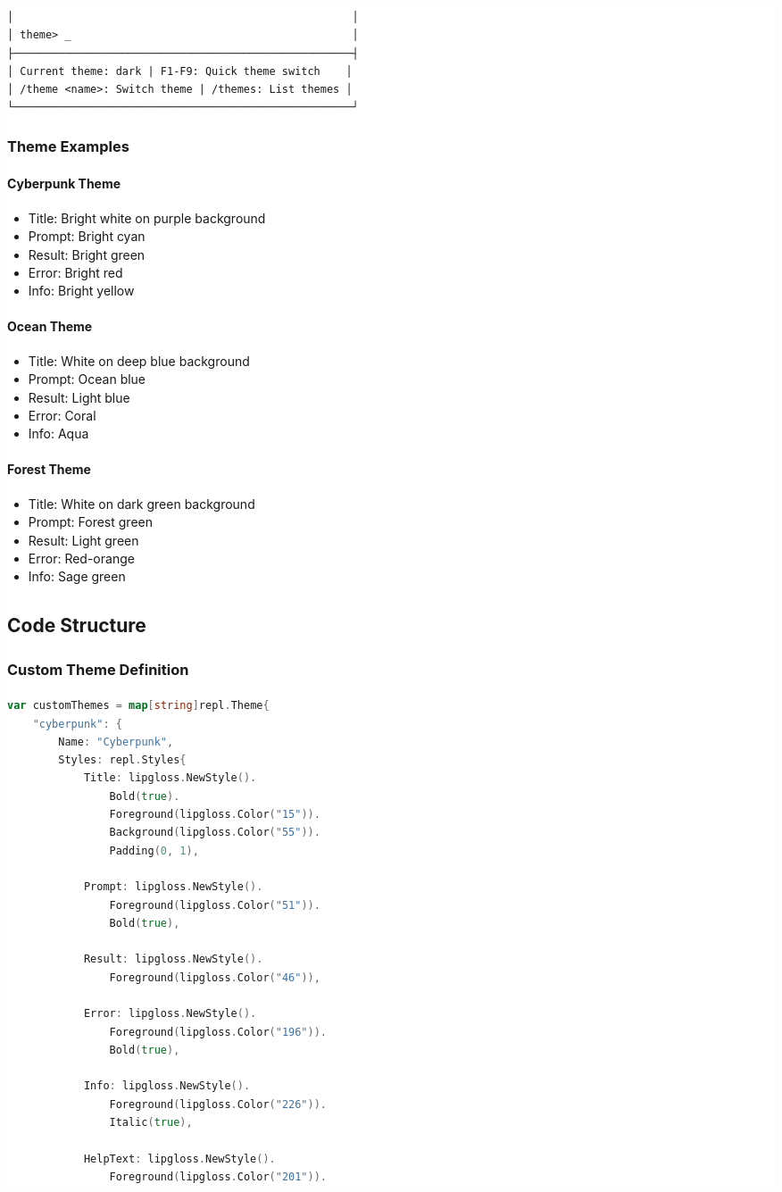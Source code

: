 ```
│                                                     │
│ theme> _                                            │
├─────────────────────────────────────────────────────┤
│ Current theme: dark | F1-F9: Quick theme switch    │
│ /theme <name>: Switch theme | /themes: List themes │
└─────────────────────────────────────────────────────┘
```

### Theme Examples

#### Cyberpunk Theme
- Title: Bright white on purple background
- Prompt: Bright cyan
- Result: Bright green
- Error: Bright red
- Info: Bright yellow

#### Ocean Theme
- Title: White on deep blue background
- Prompt: Ocean blue
- Result: Light blue
- Error: Coral
- Info: Aqua

#### Forest Theme
- Title: White on dark green background
- Prompt: Forest green
- Result: Light green
- Error: Red-orange
- Info: Sage green

## Code Structure

### Custom Theme Definition

```go
var customThemes = map[string]repl.Theme{
    "cyberpunk": {
        Name: "Cyberpunk",
        Styles: repl.Styles{
            Title: lipgloss.NewStyle().
                Bold(true).
                Foreground(lipgloss.Color("15")).
                Background(lipgloss.Color("55")).
                Padding(0, 1),
            
            Prompt: lipgloss.NewStyle().
                Foreground(lipgloss.Color("51")).
                Bold(true),
            
            Result: lipgloss.NewStyle().
                Foreground(lipgloss.Color("46")),
            
            Error: lipgloss.NewStyle().
                Foreground(lipgloss.Color("196")).
                Bold(true),
            
            Info: lipgloss.NewStyle().
                Foreground(lipgloss.Color("226")).
                Italic(true),
            
            HelpText: lipgloss.NewStyle().
                Foreground(lipgloss.Color("201")).
```